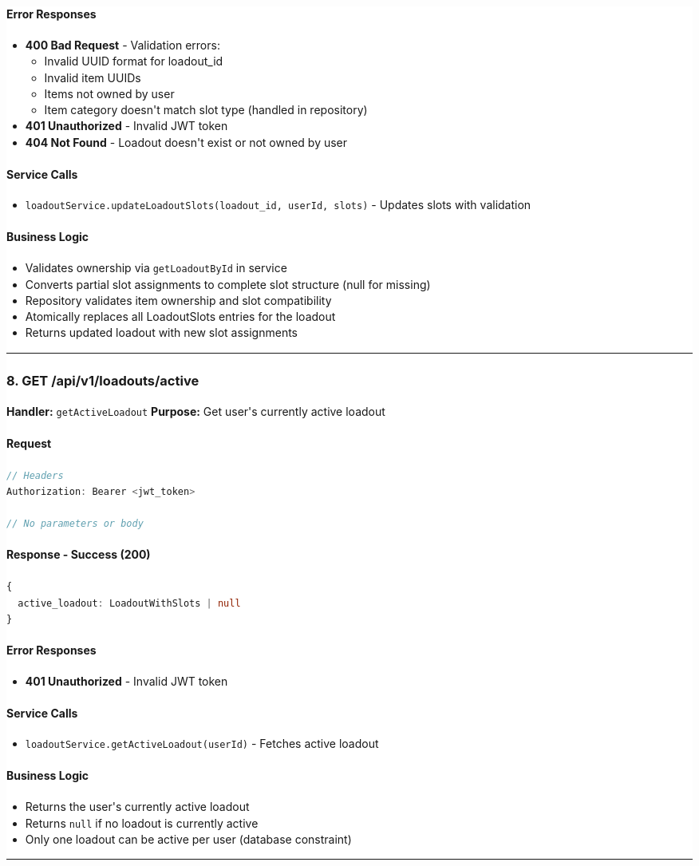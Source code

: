 #### Error Responses
- **400 Bad Request** - Validation errors:
  - Invalid UUID format for loadout_id
  - Invalid item UUIDs
  - Items not owned by user
  - Item category doesn't match slot type (handled in repository)
- **401 Unauthorized** - Invalid JWT token
- **404 Not Found** - Loadout doesn't exist or not owned by user

#### Service Calls
- `loadoutService.updateLoadoutSlots(loadout_id, userId, slots)` - Updates slots with validation

#### Business Logic
- Validates ownership via `getLoadoutById` in service
- Converts partial slot assignments to complete slot structure (null for missing)
- Repository validates item ownership and slot compatibility
- Atomically replaces all LoadoutSlots entries for the loadout
- Returns updated loadout with new slot assignments

---

### 8. GET /api/v1/loadouts/active

**Handler:** `getActiveLoadout`
**Purpose:** Get user's currently active loadout

#### Request
```typescript
// Headers
Authorization: Bearer <jwt_token>

// No parameters or body
```

#### Response - Success (200)
```typescript
{
  active_loadout: LoadoutWithSlots | null
}
```

#### Error Responses
- **401 Unauthorized** - Invalid JWT token

#### Service Calls
- `loadoutService.getActiveLoadout(userId)` - Fetches active loadout

#### Business Logic
- Returns the user's currently active loadout
- Returns `null` if no loadout is currently active
- Only one loadout can be active per user (database constraint)

---
